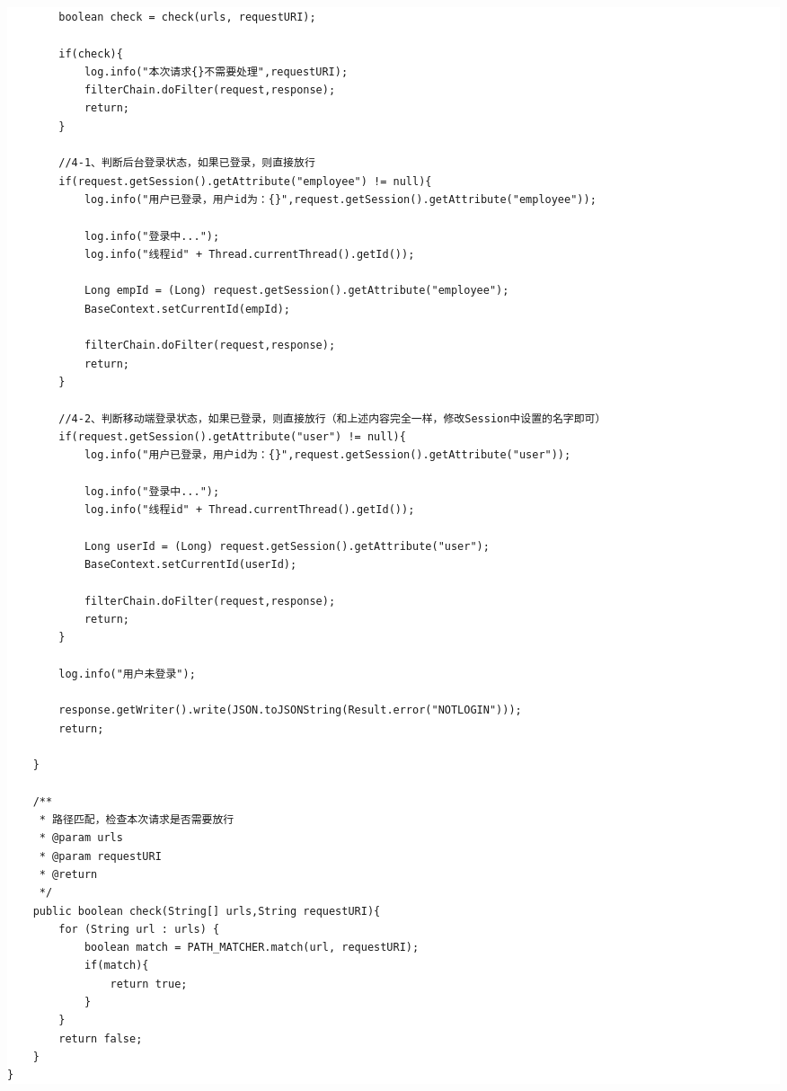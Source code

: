             boolean check = check(urls, requestURI);
    
            if(check){
                log.info("本次请求{}不需要处理",requestURI);
                filterChain.doFilter(request,response);
                return;
            }
    
            //4-1、判断后台登录状态，如果已登录，则直接放行
            if(request.getSession().getAttribute("employee") != null){
                log.info("用户已登录，用户id为：{}",request.getSession().getAttribute("employee"));
    
                log.info("登录中...");
                log.info("线程id" + Thread.currentThread().getId());
    
                Long empId = (Long) request.getSession().getAttribute("employee");
                BaseContext.setCurrentId(empId);
    
                filterChain.doFilter(request,response);
                return;
            }
    
            //4-2、判断移动端登录状态，如果已登录，则直接放行（和上述内容完全一样，修改Session中设置的名字即可）
            if(request.getSession().getAttribute("user") != null){
                log.info("用户已登录，用户id为：{}",request.getSession().getAttribute("user"));
    
                log.info("登录中...");
                log.info("线程id" + Thread.currentThread().getId());
    
                Long userId = (Long) request.getSession().getAttribute("user");
                BaseContext.setCurrentId(userId);
    
                filterChain.doFilter(request,response);
                return;
            }
    
            log.info("用户未登录");
    
            response.getWriter().write(JSON.toJSONString(Result.error("NOTLOGIN")));
            return;
    
        }
    
        /**
         * 路径匹配，检查本次请求是否需要放行
         * @param urls
         * @param requestURI
         * @return
         */
        public boolean check(String[] urls,String requestURI){
            for (String url : urls) {
                boolean match = PATH_MATCHER.match(url, requestURI);
                if(match){
                    return true;
                }
            }
            return false;
        }
    }
    